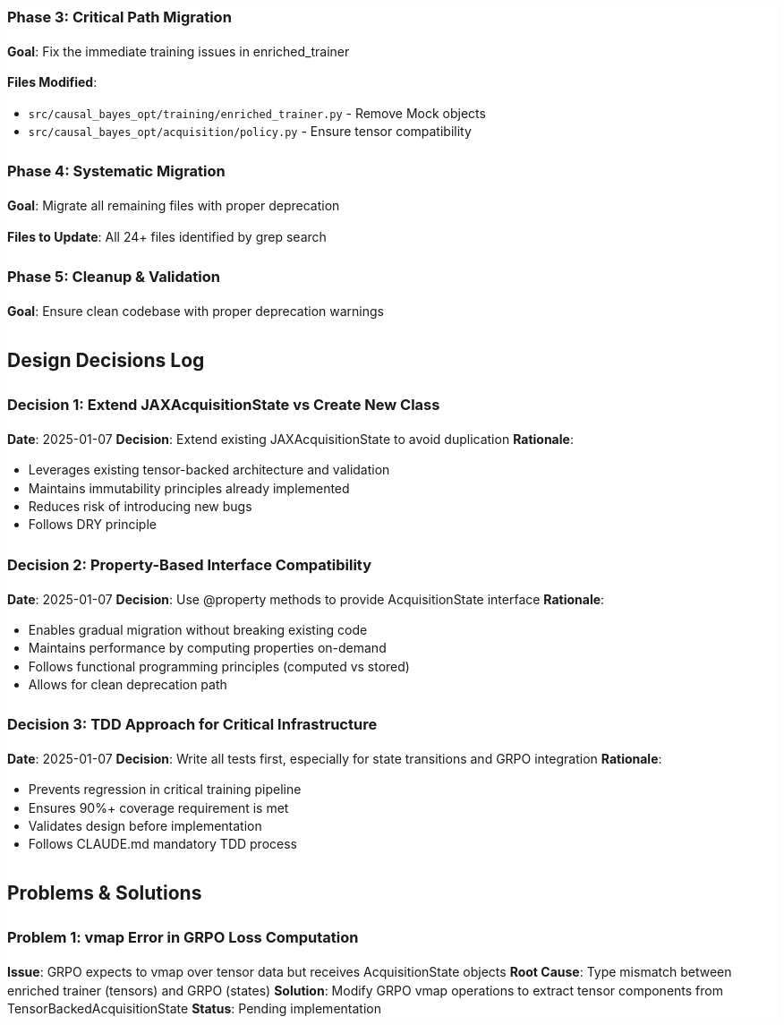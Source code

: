 ### Phase 3: Critical Path Migration
**Goal**: Fix the immediate training issues in enriched_trainer

**Files Modified**:
- `src/causal_bayes_opt/training/enriched_trainer.py` - Remove Mock objects
- `src/causal_bayes_opt/acquisition/policy.py` - Ensure tensor compatibility

### Phase 4: Systematic Migration
**Goal**: Migrate all remaining files with proper deprecation

**Files to Update**: All 24+ files identified by grep search

### Phase 5: Cleanup & Validation
**Goal**: Ensure clean codebase with proper deprecation warnings

## Design Decisions Log

### Decision 1: Extend JAXAcquisitionState vs Create New Class
**Date**: 2025-01-07
**Decision**: Extend existing JAXAcquisitionState to avoid duplication
**Rationale**: 
- Leverages existing tensor-backed architecture and validation
- Maintains immutability principles already implemented
- Reduces risk of introducing new bugs
- Follows DRY principle

### Decision 2: Property-Based Interface Compatibility
**Date**: 2025-01-07
**Decision**: Use @property methods to provide AcquisitionState interface
**Rationale**:
- Enables gradual migration without breaking existing code
- Maintains performance by computing properties on-demand
- Follows functional programming principles (computed vs stored)
- Allows for clean deprecation path

### Decision 3: TDD Approach for Critical Infrastructure
**Date**: 2025-01-07
**Decision**: Write all tests first, especially for state transitions and GRPO integration
**Rationale**:
- Prevents regression in critical training pipeline
- Ensures 90%+ coverage requirement is met
- Validates design before implementation
- Follows CLAUDE.md mandatory TDD process

## Problems & Solutions

### Problem 1: vmap Error in GRPO Loss Computation
**Issue**: GRPO expects to vmap over tensor data but receives AcquisitionState objects
**Root Cause**: Type mismatch between enriched trainer (tensors) and GRPO (states)
**Solution**: Modify GRPO vmap operations to extract tensor components from TensorBackedAcquisitionState
**Status**: Pending implementation
